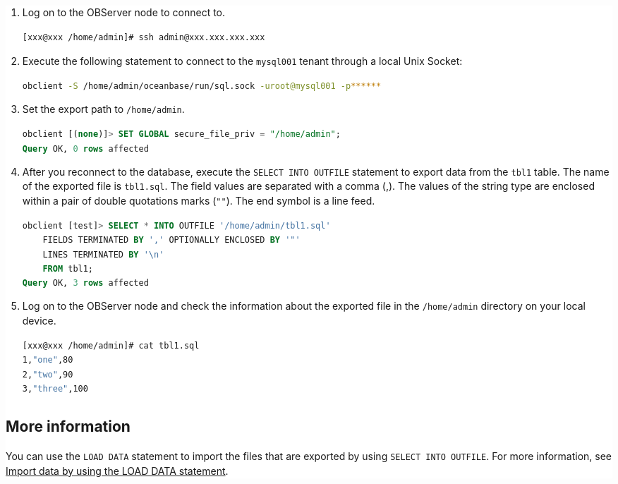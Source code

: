   1. Log on to the OBServer node to connect to.

      ```bash
      [xxx@xxx /home/admin]# ssh admin@xxx.xxx.xxx.xxx
      ```

   2. Execute the following statement to connect to the `mysql001` tenant through a local Unix Socket:

      ```bash
      obclient -S /home/admin/oceanbase/run/sql.sock -uroot@mysql001 -p******
      ```

   3. Set the export path to `/home/admin`.

      ```sql
      obclient [(none)]> SET GLOBAL secure_file_priv = "/home/admin";
      Query OK, 0 rows affected
      ```

3. After you reconnect to the database, execute the `SELECT INTO OUTFILE` statement to export data from the `tbl1` table. The name of the exported file is `tbl1.sql`. The field values are separated with a comma (,). The values of the string type are enclosed within a pair of double quotations marks (`""`). The end symbol is a line feed.

   ```sql
   obclient [test]> SELECT * INTO OUTFILE '/home/admin/tbl1.sql'
       FIELDS TERMINATED BY ',' OPTIONALLY ENCLOSED BY '"'
       LINES TERMINATED BY '\n'
       FROM tbl1;
   Query OK, 3 rows affected
   ```

4. Log on to the OBServer node and check the information about the exported file in the `/home/admin` directory on your local device.

   ```bash
   [xxx@xxx /home/admin]# cat tbl1.sql
   1,"one",80
   2,"two",90
   3,"three",100
   ```

## More information

You can use the `LOAD DATA` statement to import the files that are exported by using `SELECT INTO OUTFILE`. For more information, see [Import data by using the LOAD DATA statement](../700.migrate-data-from-csv-file-to-oceanbase-database/200.use-the-load-command-to-load-the-csv-data-file-to-the-oceanbase-database.md).